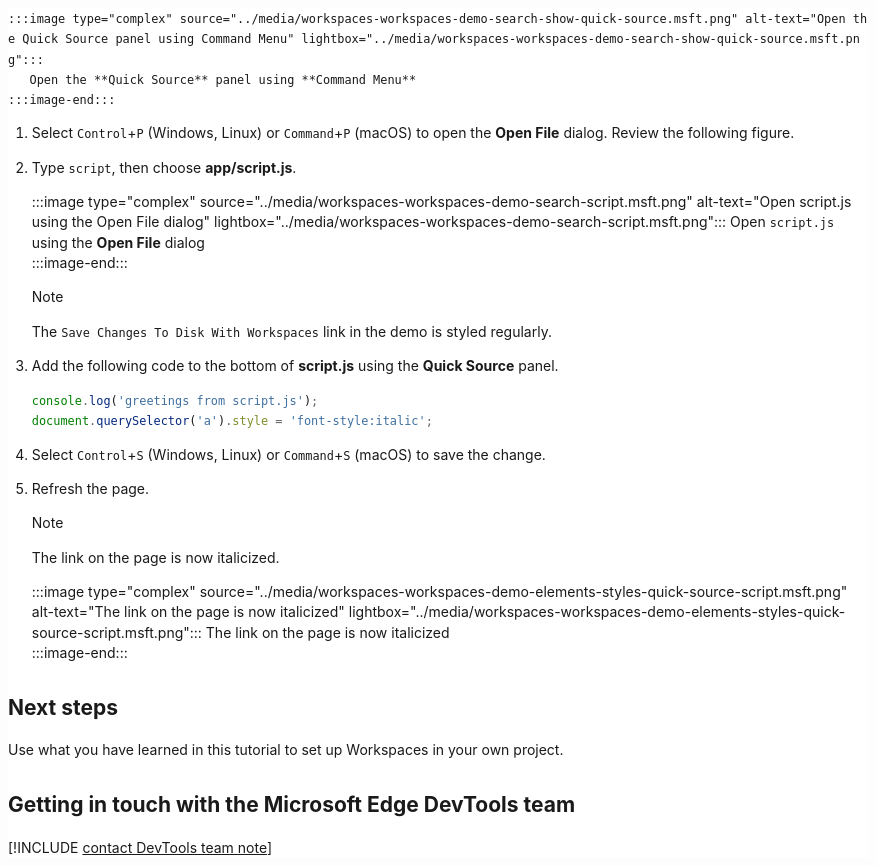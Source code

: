     :::image type="complex" source="../media/workspaces-workspaces-demo-search-show-quick-source.msft.png" alt-text="Open the Quick Source panel using Command Menu" lightbox="../media/workspaces-workspaces-demo-search-show-quick-source.msft.png":::
       Open the **Quick Source** panel using **Command Menu**  
    :::image-end:::  
    
1.  Select `Control`+`P` \(Windows, Linux\) or `Command`+`P` \(macOS\) to open the **Open File** dialog.  Review the following figure.  
1.  Type `script`, then choose **app/script.js**.  
    
    :::image type="complex" source="../media/workspaces-workspaces-demo-search-script.msft.png" alt-text="Open script.js using the Open File dialog" lightbox="../media/workspaces-workspaces-demo-search-script.msft.png":::
       Open `script.js` using the **Open File** dialog  
    :::image-end:::  
    
    > [!NOTE]
    > The `Save Changes To Disk With Workspaces` link in the demo is styled regularly.  
    
1.  Add the following code to the bottom of **script.js** using the **Quick Source** panel.  
    
    ```javascript
    console.log('greetings from script.js');
    document.querySelector('a').style = 'font-style:italic';
    ```  
    
1.  Select `Control`+`S` \(Windows, Linux\) or `Command`+`S` \(macOS\) to save the change.  
1.  Refresh the page.  
    
    > [!NOTE]
    > The link on the page is now italicized.  
    
    :::image type="complex" source="../media/workspaces-workspaces-demo-elements-styles-quick-source-script.msft.png" alt-text="The link on the page is now italicized" lightbox="../media/workspaces-workspaces-demo-elements-styles-quick-source-script.msft.png":::
       The link on the page is now italicized  
    :::image-end:::  
    
## Next steps  

Use what you have learned in this tutorial to set up Workspaces in your own project.    

  

## Getting in touch with the Microsoft Edge DevTools team  

[!INCLUDE [contact DevTools team note](../includes/contact-devtools-team-note.md)]  

  

[DevToolsCssIndex]: ../css/index.md "Get started with viewing and changing CSS | Microsoft Docs"  

  

  

[GlitchWorkspacesDemo]: https://glitch.com/edit/#!/microsoft-edge-chromium-devtools?path=workspaces-demo/index.html:1:0 "Workspaces Demo files | Glitch"  

[MDNCSSContent]: https://developer.mozilla.org/docs/Web/CSS/content "Content - CSS: Cascading Style Sheets | MDN"  
[MDNWebGettingStarted]: https://developer.mozilla.org/docs/Learn/Getting_started_with_the_web "Getting started with the Web | MDN"  
[MDNSimpleLocalHTTPServer]: https://developer.mozilla.org/docs/Learn/Common_questions/set_up_a_local_testing_server#Running_a_simple_local_HTTP_server "Running a simple local HTTP server | MDN"  
[MDNWebAPIsDOM]: https://developer.mozilla.org/docs/Web/API/Document_Object_Model/Introduction "Introduction to DOM - Web APIs | MDN"  



[TreehouseBlogSourceMaps]: https://blog.teamtreehouse.com/introduction-source-maps "An Introduction to Source Maps | Treehouse Blog"  



[WikiPortURLs]: https://en.wikipedia.org/wiki/Port_(computer_networking)#Use_in_URLs "Port \(computer networking\) - Wikipedia"  
[CCA4IL]: https://creativecommons.org/licenses/by/4.0  
[CCby4Image]: https://i.creativecommons.org/l/by/4.0/88x31.png  
[GoogleSitePolicies]: https://developers.google.com/terms/site-policies  
[KayceBasques]: https://developers.google.com/web/resources/contributors/kaycebasques  